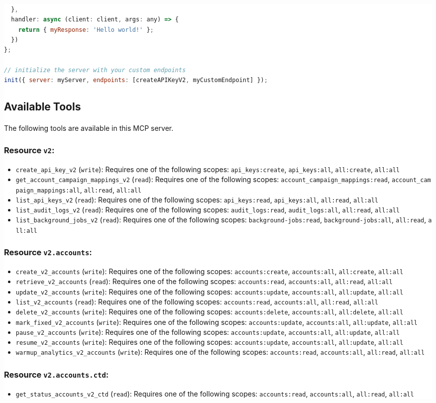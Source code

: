 ```js
  },
  handler: async (client: client, args: any) => {
    return { myResponse: 'Hello world!' };
  })
};

// initialize the server with your custom endpoints
init({ server: myServer, endpoints: [createAPIKeyV2, myCustomEndpoint] });
```

## Available Tools

The following tools are available in this MCP server.

### Resource `v2`:

- `create_api_key_v2` (`write`): Requires one of the following scopes: `api_keys:create`, `api_keys:all`, `all:create`, `all:all`
- `get_account_campaign_mappings_v2` (`read`): Requires one of the following scopes: `account_campaign_mappings:read`, `account_campaign_mappings:all`, `all:read`, `all:all`
- `list_api_keys_v2` (`read`): Requires one of the following scopes: `api_keys:read`, `api_keys:all`, `all:read`, `all:all`
- `list_audit_logs_v2` (`read`): Requires one of the following scopes: `audit_logs:read`, `audit_logs:all`, `all:read`, `all:all`
- `list_background_jobs_v2` (`read`): Requires one of the following scopes: `background-jobs:read`, `background-jobs:all`, `all:read`, `all:all`

### Resource `v2.accounts`:

- `create_v2_accounts` (`write`): Requires one of the following scopes: `accounts:create`, `accounts:all`, `all:create`, `all:all`
- `retrieve_v2_accounts` (`read`): Requires one of the following scopes: `accounts:read`, `accounts:all`, `all:read`, `all:all`
- `update_v2_accounts` (`write`): Requires one of the following scopes: `accounts:update`, `accounts:all`, `all:update`, `all:all`
- `list_v2_accounts` (`read`): Requires one of the following scopes: `accounts:read`, `accounts:all`, `all:read`, `all:all`
- `delete_v2_accounts` (`write`): Requires one of the following scopes: `accounts:delete`, `accounts:all`, `all:delete`, `all:all`
- `mark_fixed_v2_accounts` (`write`): Requires one of the following scopes: `accounts:update`, `accounts:all`, `all:update`, `all:all`
- `pause_v2_accounts` (`write`): Requires one of the following scopes: `accounts:update`, `accounts:all`, `all:update`, `all:all`
- `resume_v2_accounts` (`write`): Requires one of the following scopes: `accounts:update`, `accounts:all`, `all:update`, `all:all`
- `warmup_analytics_v2_accounts` (`write`): Requires one of the following scopes: `accounts:read`, `accounts:all`, `all:read`, `all:all`

### Resource `v2.accounts.ctd`:

- `get_status_accounts_v2_ctd` (`read`): Requires one of the following scopes: `accounts:read`, `accounts:all`, `all:read`, `all:all`
